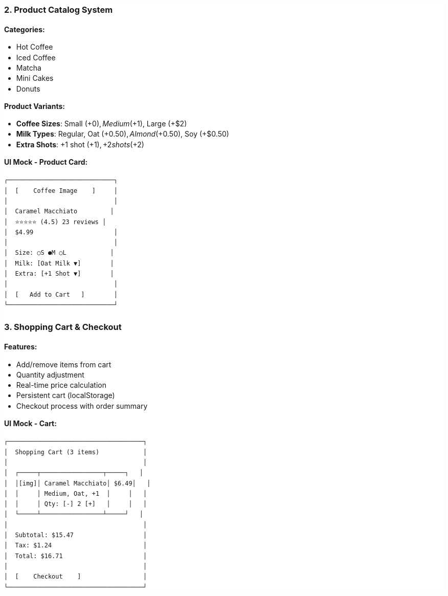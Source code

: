 ### 2. Product Catalog System
**Categories:**
- Hot Coffee
- Iced Coffee  
- Matcha
- Mini Cakes
- Donuts

**Product Variants:**
- **Coffee Sizes**: Small (+$0), Medium (+$1), Large (+$2)
- **Milk Types**: Regular, Oat (+$0.50), Almond (+$0.50), Soy (+$0.50)
- **Extra Shots**: +1 shot (+$1), +2 shots (+$2)

**UI Mock - Product Card:**
```
┌─────────────────────────────┐
│  [    Coffee Image    ]     │
│                             │
│  Caramel Macchiato         │
│  ⭐⭐⭐⭐⭐ (4.5) 23 reviews │
│  $4.99                      │
│                             │
│  Size: ○S ●M ○L            │
│  Milk: [Oat Milk ▼]        │
│  Extra: [+1 Shot ▼]        │
│                             │
│  [   Add to Cart   ]        │
└─────────────────────────────┘
```

### 3. Shopping Cart & Checkout
**Features:**
- Add/remove items from cart
- Quantity adjustment
- Real-time price calculation
- Persistent cart (localStorage)
- Checkout process with order summary

**UI Mock - Cart:**
```
┌─────────────────────────────────────┐
│  Shopping Cart (3 items)            │
│                                     │
│  ┌─────┬─────────────────┬─────┐   │
│  │[img]│ Caramel Macchiato│ $6.49│   │
│  │     │ Medium, Oat, +1  │     │   │
│  │     │ Qty: [-] 2 [+]   │     │   │
│  └─────┴─────────────────┴─────┘   │
│                                     │
│  Subtotal: $15.47                   │
│  Tax: $1.24                         │
│  Total: $16.71                      │
│                                     │
│  [    Checkout    ]                 │
└─────────────────────────────────────┘
```

